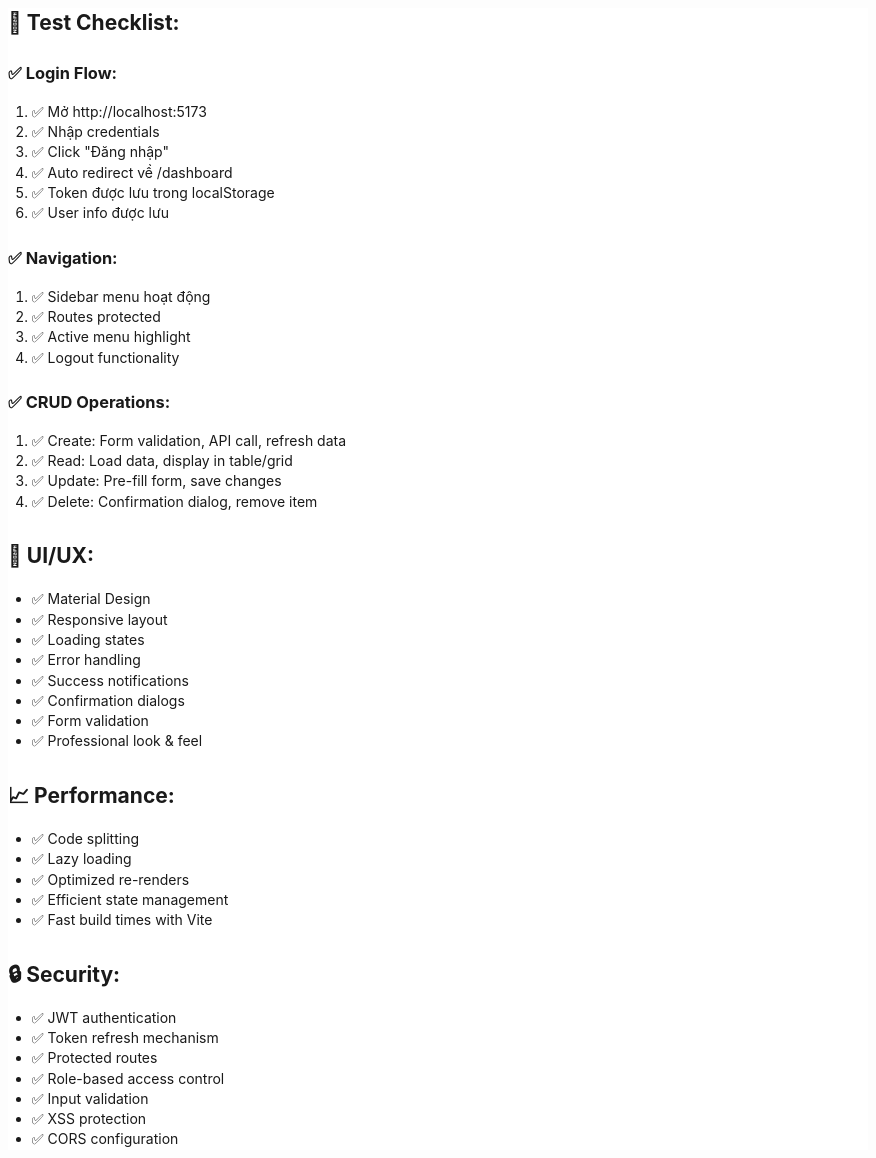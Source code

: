 ## 📝 **Test Checklist:**

### ✅ **Login Flow:**
1. ✅ Mở http://localhost:5173
2. ✅ Nhập credentials
3. ✅ Click "Đăng nhập"
4. ✅ Auto redirect về /dashboard
5. ✅ Token được lưu trong localStorage
6. ✅ User info được lưu

### ✅ **Navigation:**
1. ✅ Sidebar menu hoạt động
2. ✅ Routes protected
3. ✅ Active menu highlight
4. ✅ Logout functionality

### ✅ **CRUD Operations:**
1. ✅ Create: Form validation, API call, refresh data
2. ✅ Read: Load data, display in table/grid
3. ✅ Update: Pre-fill form, save changes
4. ✅ Delete: Confirmation dialog, remove item

## 🎨 **UI/UX:**

- ✅ Material Design
- ✅ Responsive layout
- ✅ Loading states
- ✅ Error handling
- ✅ Success notifications
- ✅ Confirmation dialogs
- ✅ Form validation
- ✅ Professional look & feel

## 📈 **Performance:**

- ✅ Code splitting
- ✅ Lazy loading
- ✅ Optimized re-renders
- ✅ Efficient state management
- ✅ Fast build times with Vite

## 🔒 **Security:**

- ✅ JWT authentication
- ✅ Token refresh mechanism
- ✅ Protected routes
- ✅ Role-based access control
- ✅ Input validation
- ✅ XSS protection
- ✅ CORS configuration
